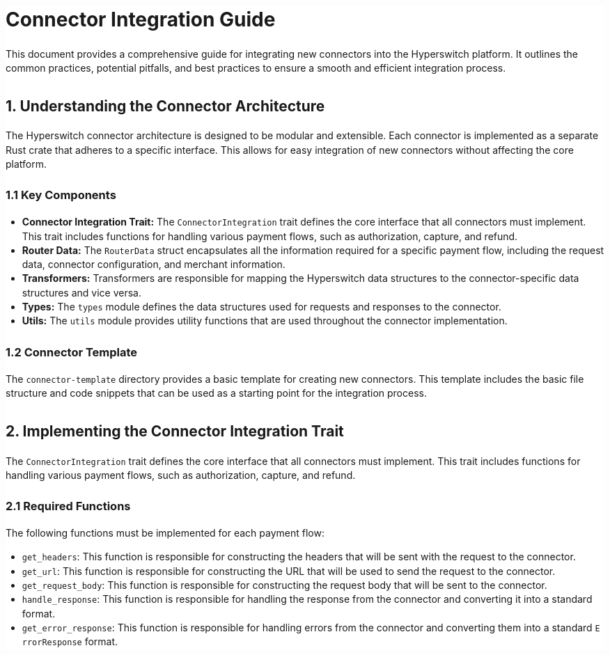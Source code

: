 # Connector Integration Guide

This document provides a comprehensive guide for integrating new connectors into the Hyperswitch platform. It outlines the common practices, potential pitfalls, and best practices to ensure a smooth and efficient integration process.

## 1. Understanding the Connector Architecture

The Hyperswitch connector architecture is designed to be modular and extensible. Each connector is implemented as a separate Rust crate that adheres to a specific interface. This allows for easy integration of new connectors without affecting the core platform.

### 1.1 Key Components

*   **Connector Integration Trait:** The `ConnectorIntegration` trait defines the core interface that all connectors must implement. This trait includes functions for handling various payment flows, such as authorization, capture, and refund.
*   **Router Data:** The `RouterData` struct encapsulates all the information required for a specific payment flow, including the request data, connector configuration, and merchant information.
*   **Transformers:** Transformers are responsible for mapping the Hyperswitch data structures to the connector-specific data structures and vice versa.
*   **Types:** The `types` module defines the data structures used for requests and responses to the connector.
*   **Utils:** The `utils` module provides utility functions that are used throughout the connector implementation.

### 1.2 Connector Template

The `connector-template` directory provides a basic template for creating new connectors. This template includes the basic file structure and code snippets that can be used as a starting point for the integration process.

## 2. Implementing the Connector Integration Trait

The `ConnectorIntegration` trait defines the core interface that all connectors must implement. This trait includes functions for handling various payment flows, such as authorization, capture, and refund.

### 2.1 Required Functions

The following functions must be implemented for each payment flow:

*   `get_headers`: This function is responsible for constructing the headers that will be sent with the request to the connector.
*   `get_url`: This function is responsible for constructing the URL that will be used to send the request to the connector.
*   `get_request_body`: This function is responsible for constructing the request body that will be sent to the connector.
*   `handle_response`: This function is responsible for handling the response from the connector and converting it into a standard format.
*   `get_error_response`: This function is responsible for handling errors from the connector and converting them into a standard `ErrorResponse` format.
